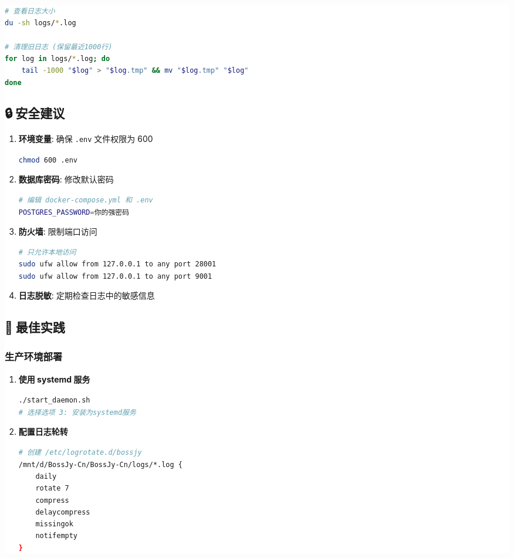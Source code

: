 ```bash
# 查看日志大小
du -sh logs/*.log

# 清理旧日志 (保留最近1000行)
for log in logs/*.log; do
    tail -1000 "$log" > "$log.tmp" && mv "$log.tmp" "$log"
done
```

## 🔒 安全建议

1. **环境变量**: 确保 `.env` 文件权限为 600
   ```bash
   chmod 600 .env
   ```

2. **数据库密码**: 修改默认密码
   ```bash
   # 编辑 docker-compose.yml 和 .env
   POSTGRES_PASSWORD=你的强密码
   ```

3. **防火墙**: 限制端口访问
   ```bash
   # 只允许本地访问
   sudo ufw allow from 127.0.0.1 to any port 28001
   sudo ufw allow from 127.0.0.1 to any port 9001
   ```

4. **日志脱敏**: 定期检查日志中的敏感信息

## 🌟 最佳实践

### 生产环境部署

1. **使用 systemd 服务**
   ```bash
   ./start_daemon.sh
   # 选择选项 3: 安装为systemd服务
   ```

2. **配置日志轮转**
   ```bash
   # 创建 /etc/logrotate.d/bossjy
   /mnt/d/BossJy-Cn/BossJy-Cn/logs/*.log {
       daily
       rotate 7
       compress
       delaycompress
       missingok
       notifempty
   }
   ```
